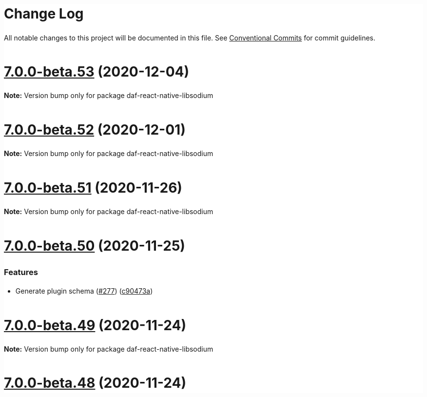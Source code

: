 # Change Log

All notable changes to this project will be documented in this file.
See [Conventional Commits](https://conventionalcommits.org) for commit guidelines.

# [7.0.0-beta.53](https://github.com/uport-project/daf/compare/v7.0.0-beta.52...v7.0.0-beta.53) (2020-12-04)

**Note:** Version bump only for package daf-react-native-libsodium





# [7.0.0-beta.52](https://github.com/uport-project/daf/compare/v7.0.0-beta.51...v7.0.0-beta.52) (2020-12-01)

**Note:** Version bump only for package daf-react-native-libsodium





# [7.0.0-beta.51](https://github.com/uport-project/daf/compare/v7.0.0-beta.50...v7.0.0-beta.51) (2020-11-26)

**Note:** Version bump only for package daf-react-native-libsodium





# [7.0.0-beta.50](https://github.com/uport-project/daf/compare/v7.0.0-beta.49...v7.0.0-beta.50) (2020-11-25)


### Features

* Generate plugin schema ([#277](https://github.com/uport-project/daf/issues/277)) ([c90473a](https://github.com/uport-project/daf/commit/c90473a67731eb0cfcaf545afe0d64dfee77809c))





# [7.0.0-beta.49](https://github.com/uport-project/daf/compare/v7.0.0-beta.48...v7.0.0-beta.49) (2020-11-24)

**Note:** Version bump only for package daf-react-native-libsodium





# [7.0.0-beta.48](https://github.com/uport-project/daf/compare/v7.0.0-beta.47...v7.0.0-beta.48) (2020-11-24)
